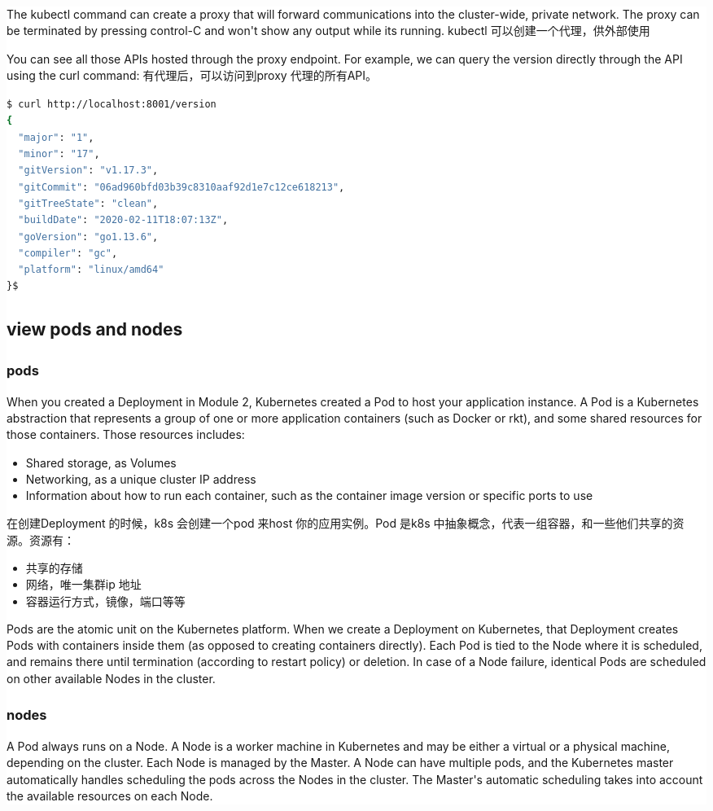 The kubectl command can create a proxy that will forward communications into the cluster-wide, private network. The proxy can be terminated by pressing control-C and won't show any output while its running.
kubectl 可以创建一个代理，供外部使用

You can see all those APIs hosted through the proxy endpoint. For example, we can query the version directly through the API using the curl command:
有代理后，可以访问到proxy 代理的所有API。

```sh
$ curl http://localhost:8001/version
{
  "major": "1",
  "minor": "17",
  "gitVersion": "v1.17.3",
  "gitCommit": "06ad960bfd03b39c8310aaf92d1e7c12ce618213",
  "gitTreeState": "clean",
  "buildDate": "2020-02-11T18:07:13Z",
  "goVersion": "go1.13.6",
  "compiler": "gc",
  "platform": "linux/amd64"
}$
```

## view pods and nodes

### pods

When you created a Deployment in Module 2, Kubernetes created a Pod to host your application instance. A Pod is a Kubernetes abstraction that represents a group of one or more application containers (such as Docker or rkt), and some shared resources for those containers. Those resources includes: 

- Shared storage, as Volumes
- Networking, as a unique cluster IP address
- Information about how to run each container, such as the container image version or specific ports to use

在创建Deployment 的时候，k8s 会创建一个pod 来host 你的应用实例。Pod 是k8s 中抽象概念，代表一组容器，和一些他们共享的资源。资源有：
- 共享的存储
- 网络，唯一集群ip 地址
- 容器运行方式，镜像，端口等等

Pods are the atomic unit on the Kubernetes platform. When we create a Deployment on Kubernetes, that Deployment creates Pods with containers inside them (as opposed to creating containers directly). Each Pod is tied to the Node where it is scheduled, and remains there until termination (according to restart policy) or deletion. In case of a Node failure, identical Pods are scheduled on other available Nodes in the cluster.

### nodes

A Pod always runs on a Node. A Node is a worker machine in Kubernetes and may be either a virtual or a physical machine, depending on the cluster. Each Node is managed by the Master. A Node can have multiple pods, and the Kubernetes master automatically handles scheduling the pods across the Nodes in the cluster. The Master's automatic scheduling takes into account the available resources on each Node.
